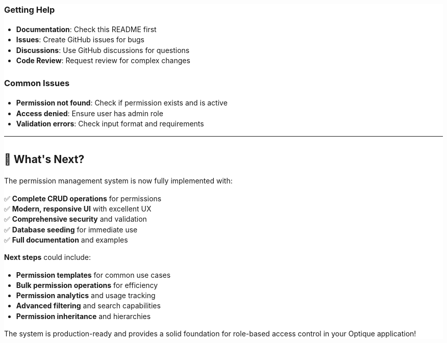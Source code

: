 ### **Getting Help**
- **Documentation**: Check this README first
- **Issues**: Create GitHub issues for bugs
- **Discussions**: Use GitHub discussions for questions
- **Code Review**: Request review for complex changes

### **Common Issues**
- **Permission not found**: Check if permission exists and is active
- **Access denied**: Ensure user has admin role
- **Validation errors**: Check input format and requirements

---

## 🎉 **What's Next?**

The permission management system is now fully implemented with:

✅ **Complete CRUD operations** for permissions  
✅ **Modern, responsive UI** with excellent UX  
✅ **Comprehensive security** and validation  
✅ **Database seeding** for immediate use  
✅ **Full documentation** and examples  

**Next steps** could include:
- **Permission templates** for common use cases
- **Bulk permission operations** for efficiency
- **Permission analytics** and usage tracking
- **Advanced filtering** and search capabilities
- **Permission inheritance** and hierarchies

The system is production-ready and provides a solid foundation for role-based access control in your Optique application!

